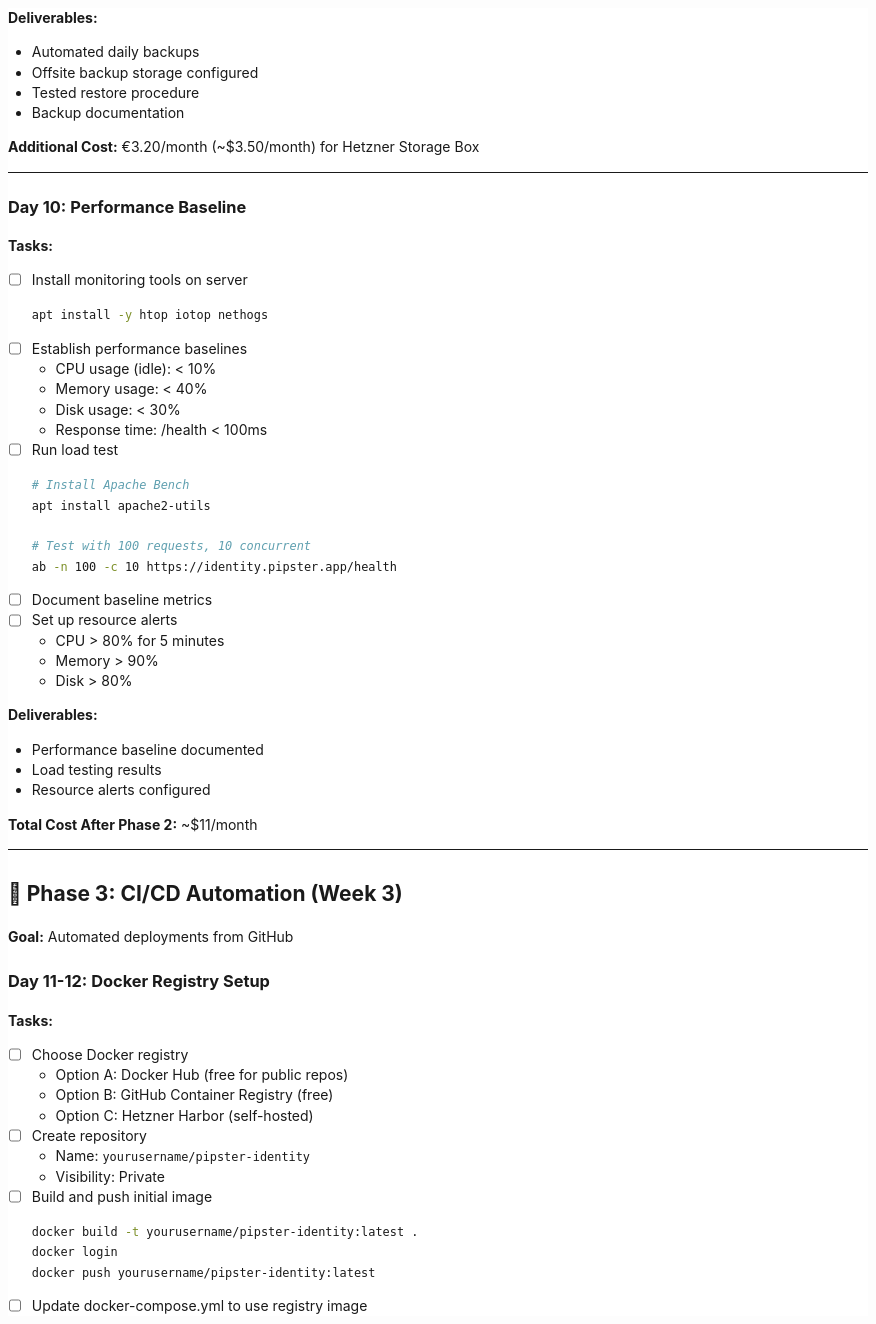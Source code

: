 **Deliverables:**
- Automated daily backups
- Offsite backup storage configured
- Tested restore procedure
- Backup documentation

**Additional Cost:** €3.20/month (~$3.50/month) for Hetzner Storage Box

---

### Day 10: Performance Baseline

**Tasks:**
- [ ] Install monitoring tools on server
  ```bash
  apt install -y htop iotop nethogs
  ```
- [ ] Establish performance baselines
  - CPU usage (idle): < 10%
  - Memory usage: < 40%
  - Disk usage: < 30%
  - Response time: /health < 100ms
- [ ] Run load test
  ```bash
  # Install Apache Bench
  apt install apache2-utils
  
  # Test with 100 requests, 10 concurrent
  ab -n 100 -c 10 https://identity.pipster.app/health
  ```
- [ ] Document baseline metrics
- [ ] Set up resource alerts
  - CPU > 80% for 5 minutes
  - Memory > 90%
  - Disk > 80%

**Deliverables:**
- Performance baseline documented
- Load testing results
- Resource alerts configured

**Total Cost After Phase 2:** ~$11/month

---

## 📅 Phase 3: CI/CD Automation (Week 3)

**Goal:** Automated deployments from GitHub

### Day 11-12: Docker Registry Setup

**Tasks:**
- [ ] Choose Docker registry
  - Option A: Docker Hub (free for public repos)
  - Option B: GitHub Container Registry (free)
  - Option C: Hetzner Harbor (self-hosted)
- [ ] Create repository
  - Name: `yourusername/pipster-identity`
  - Visibility: Private
- [ ] Build and push initial image
  ```bash
  docker build -t yourusername/pipster-identity:latest .
  docker login
  docker push yourusername/pipster-identity:latest
  ```
- [ ] Update docker-compose.yml to use registry image
  ```yaml
  ```